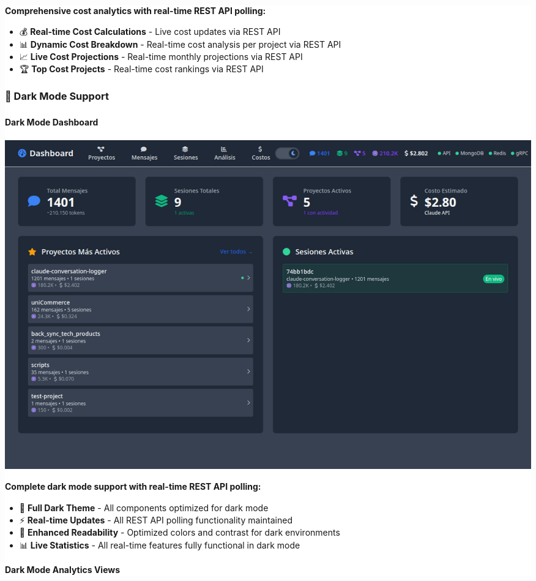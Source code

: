 **Comprehensive cost analytics with real-time REST API polling:**
- 💰 **Real-time Cost Calculations** - Live cost updates via REST API
- 📊 **Dynamic Cost Breakdown** - Real-time cost analysis per project via REST API
- 📈 **Live Cost Projections** - Real-time monthly projections via REST API
- 🏆 **Top Cost Projects** - Real-time cost rankings via REST API

### **🌙 Dark Mode Support**

#### **Dark Mode Dashboard**
![Dashboard Dark Mode](docs/screenshots/16-dashboard-overview-dark.png)

**Complete dark mode support with real-time REST API polling:**
- 🌙 **Full Dark Theme** - All components optimized for dark mode
- ⚡ **Real-time Updates** - All REST API polling functionality maintained
- 🎨 **Enhanced Readability** - Optimized colors and contrast for dark environments
- 📊 **Live Statistics** - All real-time features fully functional in dark mode

#### **Dark Mode Analytics Views**